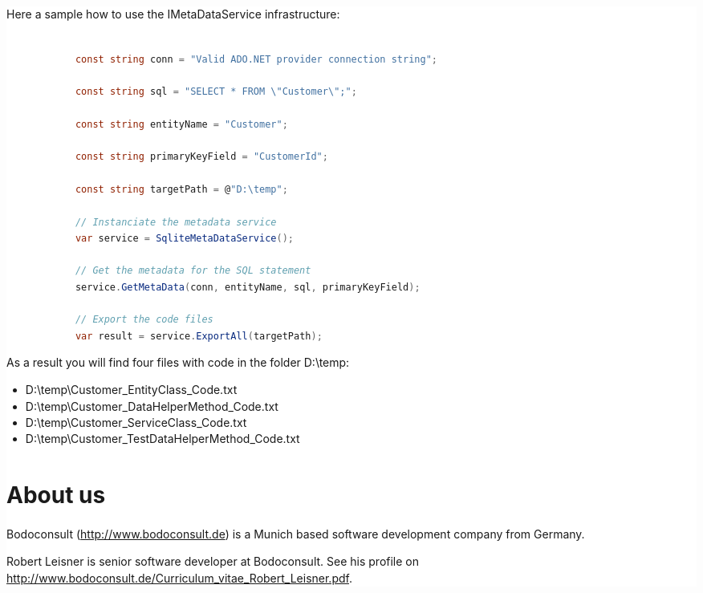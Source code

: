 Here a sample how to use the IMetaDataService infrastructure:

``` csharp

			const string conn = "Valid ADO.NET provider connection string";

            const string sql = "SELECT * FROM \"Customer\";";

            const string entityName = "Customer";

            const string primaryKeyField = "CustomerId";

            const string targetPath = @"D:\temp";

			// Instanciate the metadata service
			var service = SqliteMetaDataService();

			// Get the metadata for the SQL statement
            service.GetMetaData(conn, entityName, sql, primaryKeyField);

            // Export the code files
            var result = service.ExportAll(targetPath);

```


As a result you will find four files with code in the folder D:\temp:

* D:\temp\Customer_EntityClass_Code.txt
* D:\temp\Customer_DataHelperMethod_Code.txt
* D:\temp\Customer_ServiceClass_Code.txt
* D:\temp\Customer_TestDataHelperMethod_Code.txt

# About us

Bodoconsult (<http://www.bodoconsult.de>) is a Munich based software development company from Germany.

Robert Leisner is senior software developer at Bodoconsult. See his profile on <http://www.bodoconsult.de/Curriculum_vitae_Robert_Leisner.pdf>.


